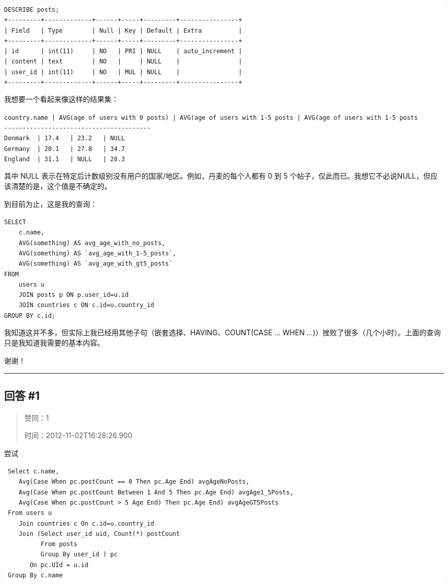 ```
DESCRIBE posts;
+---------+-------------+------+-----+---------+----------------+
| Field   | Type        | Null | Key | Default | Extra          |
+---------+-------------+------+-----+---------+----------------+
| id      | int(11)     | NO   | PRI | NULL    | auto_increment |
| content | text        | NO   |     | NULL    |                |
| user_id | int(11)     | NO   | MUL | NULL    |                |
+---------+-------------+------+-----+---------+----------------+ 
```

我想要一个看起来像这样的结果集：

```
country.name | AVG(age of users with 0 posts) | AVG(age of users with 1-5 posts | AVG(age of users with 1-5 posts
----------------------------------------
Denmark  | 17.4   | 23.2   | NULL
Germany  | 20.1   | 27.8   | 34.7
England  | 31.1   | NULL   | 28.3 
```

其中 NULL 表示在特定后计数级别没有用户的国家/地区。例如，丹麦的每个人都有 0 到 5 个帖子，仅此而已。我想它不必说NULL，但应该清楚的是，这个值是不确定的。

到目前为止，这是我的查询：

```
SELECT
    c.name,
    AVG(something) AS avg_age_with_no_posts,
    AVG(something) AS `avg_age_with_1-5_posts`,
    AVG(something) AS `avg_age_with_gt5_posts`
FROM
    users u
    JOIN posts p ON p.user_id=u.id
    JOIN countries c ON c.id=u.country_id
GROUP BY c.id; 
```

我知道这并不多，但实际上我已经用其他子句（嵌套选择、HAVING、COUNT(CASE ... WHEN ...)）挫败了很多（几个小时）。上面的查询只是我知道我需要的基本内容。

谢谢！

* * *

## 回答 #1

> 赞同：1
> 
> 时间：2012-11-02T16:28:26.900

尝试

```
 Select c.name,
    Avg(Case When pc.postCount == 0 Then pc.Age End) avgAgeNoPosts,
    Avg(Case When pc.postCount Between 1 And 5 Then pc.Age End) avgAge1_5Posts,
    Avg(Case When pc.postCount > 5 Age End) Then pc.Age End) avgAgeGT5Posts
 From users u
    Join countries c On c.id=u.country_id
    Join (Select user_id uid, Count(*) postCount
          From posts
          Group By user_id ) pc
       On pc.UId = u.id
 Group By c.name 
```

